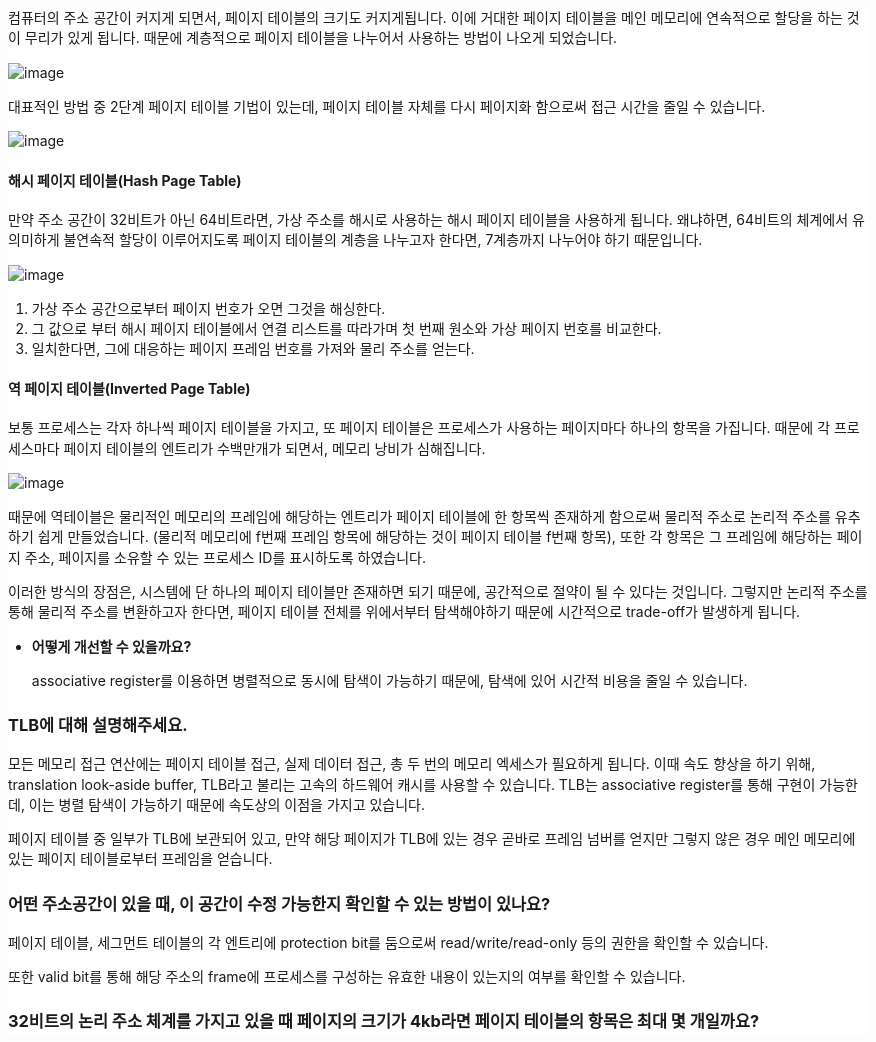 컴퓨터의 주소 공간이 커지게 되면서, 페이지 테이블의 크기도 커지게됩니다. 이에 거대한 페이지 테이블을 메인 메모리에 연속적으로 할당을 하는 것이 무리가 있게 됩니다. 때문에 계층적으로 페이지 테이블을 나누어서 사용하는 방법이 나오게 되었습니다.

![image](https://github.com/jungmiin/jungmiin.github.io/assets/58061756/ee4bc792-9a2e-467a-b6d8-a9201e2c1ea9)

대표적인 방법 중 2단계 페이지 테이블 기법이 있는데, 페이지 테이블 자체를 다시 페이지화 함으로써 접근 시간을 줄일 수 있습니다. 

![image](https://github.com/jungmiin/jungmiin.github.io/assets/58061756/ee7065fa-3c1a-430e-a679-61dafac4143e)
    
#### 해시 페이지 테이블(Hash Page Table)
    
만약 주소 공간이 32비트가 아닌 64비트라면,  가상 주소를 해시로 사용하는 해시 페이지 테이블을 사용하게 됩니다. 왜냐하면, 64비트의 체계에서 유의미하게 불연속적 할당이 이루어지도록 페이지 테이블의 계층을 나누고자 한다면, 7계층까지 나누어야 하기 때문입니다. 

![image](https://github.com/jungmiin/jungmiin.github.io/assets/58061756/0eb4db3d-4804-4e2e-bcf1-bb6f1bdce03d)

1. 가상 주소 공간으로부터 페이지 번호가 오면 그것을 해싱한다.
2. 그 값으로 부터 해시 페이지 테이블에서 연결 리스트를 따라가며 첫 번째 원소와 가상 페이지 번호를 비교한다.
3. 일치한다면, 그에 대응하는 페이지 프레임 번호를 가져와 물리 주소를 얻는다. 

#### 역 페이지 테이블(Inverted Page Table)
    
보통 프로세스는 각자 하나씩 페이지 테이블을 가지고, 또 페이지 테이블은 프로세스가 사용하는 페이지마다 하나의 항목을 가집니다. 때문에 각 프로세스마다 페이지 테이블의 엔트리가 수백만개가 되면서, 메모리 낭비가 심해집니다.

![image](https://github.com/jungmiin/jungmiin.github.io/assets/58061756/336fc71c-b576-4065-960e-acc80f682a8f)

때문에 역테이블은 물리적인 메모리의 프레임에 해당하는 엔트리가 페이지 테이블에 한 항목씩 존재하게 함으로써 물리적 주소로 논리적 주소를 유추하기 쉽게 만들었습니다. (물리적 메모리에 f번째 프레임 항목에 해당하는 것이 페이지 테이블 f번째 항목), 또한 각 항목은 그 프레임에 해당하는 페이지 주소, 페이지를 소유할 수 있는 프로세스 ID를 표시하도록 하였습니다. 

이러한 방식의 장점은, 시스템에 단 하나의 페이지 테이블만 존재하면 되기 때문에, 공간적으로 절약이 될 수 있다는 것입니다. 그렇지만 논리적 주소를 통해 물리적 주소를 변환하고자 한다면, 페이지 테이블 전체를 위에서부터 탐색해야하기 때문에 시간적으로 trade-off가 발생하게 됩니다.
    
- **어떻게 개선할 수 있을까요?**
        
    associative register를 이용하면 병렬적으로 동시에 탐색이 가능하기 때문에, 탐색에 있어 시간적 비용을 줄일 수 있습니다. 
        

### TLB에 대해 설명해주세요.

모든 메모리 접근 연산에는 페이지 테이블 접근, 실제 데이터 접근, 총 두 번의 메모리 엑세스가 필요하게 됩니다. 이때 속도 향상을 하기 위해, translation look-aside buffer, TLB라고 불리는 고속의 하드웨어 캐시를 사용할 수 있습니다. TLB는 associative register를 통해 구현이 가능한데, 이는 병렬 탐색이 가능하기 때문에 속도상의 이점을 가지고 있습니다.

페이지 테이블 중 일부가 TLB에 보관되어 있고, 만약 해당 페이지가 TLB에 있는 경우 곧바로 프레임 넘버를 얻지만 그렇지 않은 경우 메인 메모리에 있는 페이지 테이블로부터 프레임을 얻습니다.  

### 어떤 주소공간이 있을 때, 이 공간이 수정 가능한지 확인할 수 있는 방법이 있나요?

페이지 테이블, 세그먼트 테이블의 각 엔트리에 protection bit를 둠으로써 read/write/read-only 등의 권한을 확인할 수 있습니다. 

또한 valid bit를 통해 해당 주소의 frame에 프로세스를 구성하는 유효한 내용이 있는지의 여부를 확인할 수 있습니다.

### 32비트의 논리 주소 체계를 가지고 있을 때 페이지의 크기가 4kb라면 페이지 테이블의 항목은 최대 몇 개일까요?
